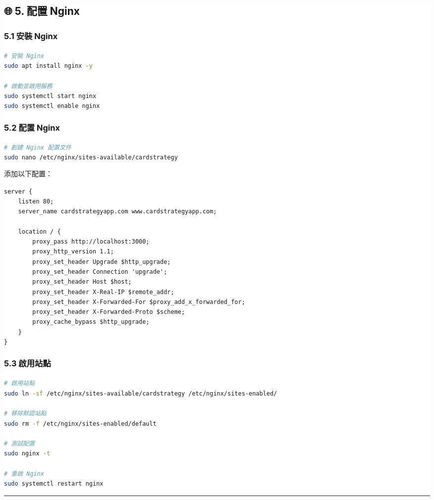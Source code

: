 ## 🌐 5. 配置 Nginx

### 5.1 安裝 Nginx

```bash
# 安裝 Nginx
sudo apt install nginx -y

# 啟動並啟用服務
sudo systemctl start nginx
sudo systemctl enable nginx
```

### 5.2 配置 Nginx

```bash
# 創建 Nginx 配置文件
sudo nano /etc/nginx/sites-available/cardstrategy
```

添加以下配置：

```nginx
server {
    listen 80;
    server_name cardstrategyapp.com www.cardstrategyapp.com;

    location / {
        proxy_pass http://localhost:3000;
        proxy_http_version 1.1;
        proxy_set_header Upgrade $http_upgrade;
        proxy_set_header Connection 'upgrade';
        proxy_set_header Host $host;
        proxy_set_header X-Real-IP $remote_addr;
        proxy_set_header X-Forwarded-For $proxy_add_x_forwarded_for;
        proxy_set_header X-Forwarded-Proto $scheme;
        proxy_cache_bypass $http_upgrade;
    }
}
```

### 5.3 啟用站點

```bash
# 啟用站點
sudo ln -sf /etc/nginx/sites-available/cardstrategy /etc/nginx/sites-enabled/

# 移除默認站點
sudo rm -f /etc/nginx/sites-enabled/default

# 測試配置
sudo nginx -t

# 重啟 Nginx
sudo systemctl restart nginx
```

---